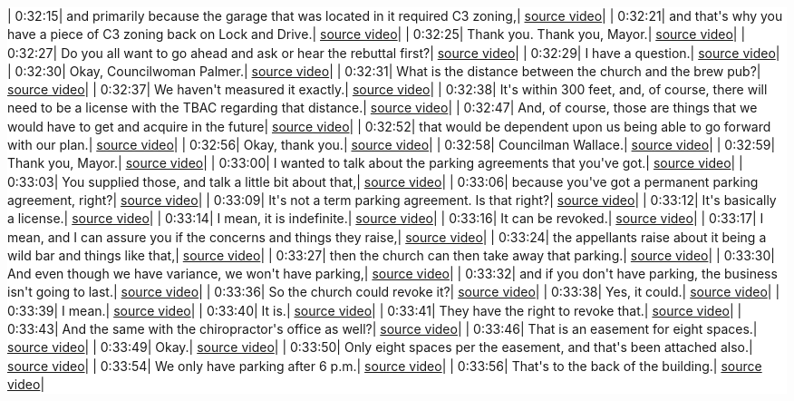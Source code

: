 | 0:32:15| and primarily because the garage that was located in it required C3 zoning,| [source video](https://archive.org/details/CityCouncil160913?start=1935)|
| 0:32:21| and that's why you have a piece of C3 zoning back on Lock and Drive.| [source video](https://archive.org/details/CityCouncil160913?start=1941)|
| 0:32:25| Thank you. Thank you, Mayor.| [source video](https://archive.org/details/CityCouncil160913?start=1945)|
| 0:32:27| Do you all want to go ahead and ask or hear the rebuttal first?| [source video](https://archive.org/details/CityCouncil160913?start=1947)|
| 0:32:29| I have a question.| [source video](https://archive.org/details/CityCouncil160913?start=1949)|
| 0:32:30| Okay, Councilwoman Palmer.| [source video](https://archive.org/details/CityCouncil160913?start=1950)|
| 0:32:31| What is the distance between the church and the brew pub?| [source video](https://archive.org/details/CityCouncil160913?start=1951)|
| 0:32:37| We haven't measured it exactly.| [source video](https://archive.org/details/CityCouncil160913?start=1957)|
| 0:32:38| It's within 300 feet, and, of course, there will need to be a license with the TBAC regarding that distance.| [source video](https://archive.org/details/CityCouncil160913?start=1958)|
| 0:32:47| And, of course, those are things that we would have to get and acquire in the future| [source video](https://archive.org/details/CityCouncil160913?start=1967)|
| 0:32:52| that would be dependent upon us being able to go forward with our plan.| [source video](https://archive.org/details/CityCouncil160913?start=1972)|
| 0:32:56| Okay, thank you.| [source video](https://archive.org/details/CityCouncil160913?start=1976)|
| 0:32:58| Councilman Wallace.| [source video](https://archive.org/details/CityCouncil160913?start=1978)|
| 0:32:59| Thank you, Mayor.| [source video](https://archive.org/details/CityCouncil160913?start=1979)|
| 0:33:00| I wanted to talk about the parking agreements that you've got.| [source video](https://archive.org/details/CityCouncil160913?start=1980)|
| 0:33:03| You supplied those, and talk a little bit about that,| [source video](https://archive.org/details/CityCouncil160913?start=1983)|
| 0:33:06| because you've got a permanent parking agreement, right?| [source video](https://archive.org/details/CityCouncil160913?start=1986)|
| 0:33:09| It's not a term parking agreement. Is that right?| [source video](https://archive.org/details/CityCouncil160913?start=1989)|
| 0:33:12| It's basically a license.| [source video](https://archive.org/details/CityCouncil160913?start=1992)|
| 0:33:14| I mean, it is indefinite.| [source video](https://archive.org/details/CityCouncil160913?start=1994)|
| 0:33:16| It can be revoked.| [source video](https://archive.org/details/CityCouncil160913?start=1996)|
| 0:33:17| I mean, and I can assure you if the concerns and things they raise,| [source video](https://archive.org/details/CityCouncil160913?start=1997)|
| 0:33:24| the appellants raise about it being a wild bar and things like that,| [source video](https://archive.org/details/CityCouncil160913?start=2004)|
| 0:33:27| then the church can then take away that parking.| [source video](https://archive.org/details/CityCouncil160913?start=2007)|
| 0:33:30| And even though we have variance, we won't have parking,| [source video](https://archive.org/details/CityCouncil160913?start=2010)|
| 0:33:32| and if you don't have parking, the business isn't going to last.| [source video](https://archive.org/details/CityCouncil160913?start=2012)|
| 0:33:36| So the church could revoke it?| [source video](https://archive.org/details/CityCouncil160913?start=2016)|
| 0:33:38| Yes, it could.| [source video](https://archive.org/details/CityCouncil160913?start=2018)|
| 0:33:39| I mean.| [source video](https://archive.org/details/CityCouncil160913?start=2019)|
| 0:33:40| It is.| [source video](https://archive.org/details/CityCouncil160913?start=2020)|
| 0:33:41| They have the right to revoke that.| [source video](https://archive.org/details/CityCouncil160913?start=2021)|
| 0:33:43| And the same with the chiropractor's office as well?| [source video](https://archive.org/details/CityCouncil160913?start=2023)|
| 0:33:46| That is an easement for eight spaces.| [source video](https://archive.org/details/CityCouncil160913?start=2026)|
| 0:33:49| Okay.| [source video](https://archive.org/details/CityCouncil160913?start=2029)|
| 0:33:50| Only eight spaces per the easement, and that's been attached also.| [source video](https://archive.org/details/CityCouncil160913?start=2030)|
| 0:33:54| We only have parking after 6 p.m.| [source video](https://archive.org/details/CityCouncil160913?start=2034)|
| 0:33:56| That's to the back of the building.| [source video](https://archive.org/details/CityCouncil160913?start=2036)|